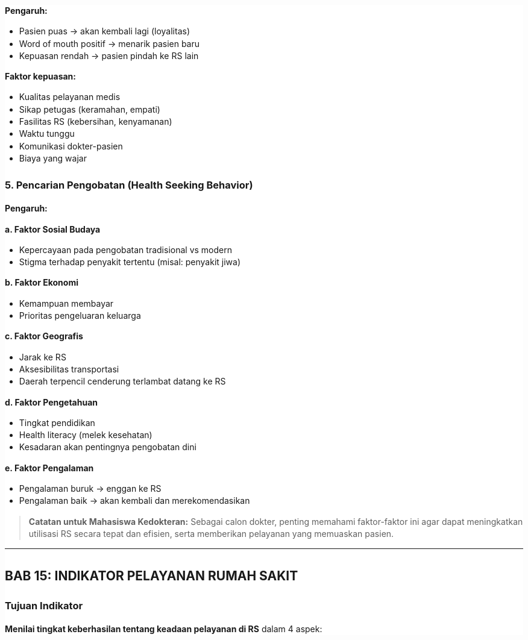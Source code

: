 **Pengaruh:**

- Pasien puas → akan kembali lagi (loyalitas)
- Word of mouth positif → menarik pasien baru
- Kepuasan rendah → pasien pindah ke RS lain

**Faktor kepuasan:**

- Kualitas pelayanan medis
- Sikap petugas (keramahan, empati)
- Fasilitas RS (kebersihan, kenyamanan)
- Waktu tunggu
- Komunikasi dokter-pasien
- Biaya yang wajar

### 5. Pencarian Pengobatan (Health Seeking Behavior)

**Pengaruh:**

**a. Faktor Sosial Budaya**

- Kepercayaan pada pengobatan tradisional vs modern
- Stigma terhadap penyakit tertentu (misal: penyakit jiwa)

**b. Faktor Ekonomi**

- Kemampuan membayar
- Prioritas pengeluaran keluarga

**c. Faktor Geografis**

- Jarak ke RS
- Aksesibilitas transportasi
- Daerah terpencil cenderung terlambat datang ke RS

**d. Faktor Pengetahuan**

- Tingkat pendidikan
- Health literacy (melek kesehatan)
- Kesadaran akan pentingnya pengobatan dini

**e. Faktor Pengalaman**

- Pengalaman buruk → enggan ke RS
- Pengalaman baik → akan kembali dan merekomendasikan

> **Catatan untuk Mahasiswa Kedokteran:** Sebagai calon dokter, penting memahami faktor-faktor ini agar dapat meningkatkan utilisasi RS secara tepat dan efisien, serta memberikan pelayanan yang memuaskan pasien.

---

## BAB 15: INDIKATOR PELAYANAN RUMAH SAKIT

### Tujuan Indikator

**Menilai tingkat keberhasilan tentang keadaan pelayanan di RS** dalam 4 aspek:
